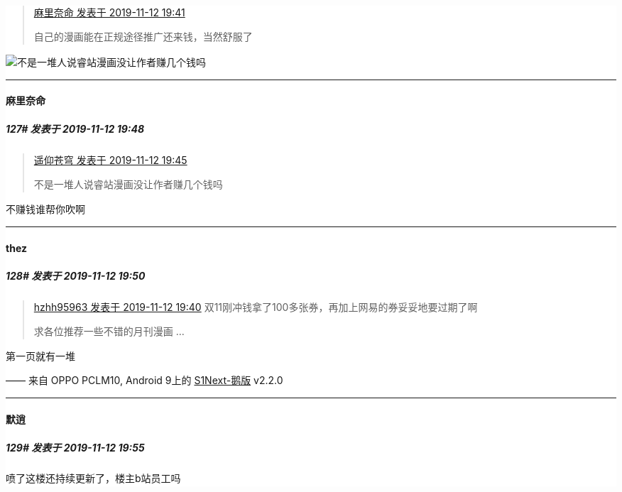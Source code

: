 

<blockquote><a href="httphttps://bbs.saraba1st.com/2b/forum.php?mod=redirect&amp;goto=findpost&amp;pid=45491632&amp;ptid=1861326" target="_blank">麻里奈命 发表于 2019-11-12 19:41</a>

自己的漫画能在正规途径推广还来钱，当然舒服了</blockquote>
<img src="https://static.saraba1st.com/image/smiley/face2017/037.png" referrerpolicy="no-referrer">不是一堆人说睿站漫画没让作者赚几个钱吗







*****

####  麻里奈命  
##### 127#       发表于 2019-11-12 19:48



<blockquote><a href="httphttps://bbs.saraba1st.com/2b/forum.php?mod=redirect&amp;goto=findpost&amp;pid=45491669&amp;ptid=1861326" target="_blank">遥仰苍穹 发表于 2019-11-12 19:45</a>

不是一堆人说睿站漫画没让作者赚几个钱吗</blockquote>
不赚钱谁帮你吹啊







*****

####  thez  
##### 128#       发表于 2019-11-12 19:50



<blockquote><a href="httphttps://bbs.saraba1st.com/2b/forum.php?mod=redirect&amp;goto=findpost&amp;pid=45491621&amp;ptid=1861326" target="_blank">hzhh95963 发表于 2019-11-12 19:40</a>
双11刚冲钱拿了100多张券，再加上网易的券妥妥地要过期了啊


求各位推荐一些不错的月刊漫画 ...</blockquote>
第一页就有一堆

—— 来自 OPPO PCLM10, Android 9上的 [S1Next-鹅版](https://github.com/ykrank/S1-Next/releases) v2.2.0







*****

####  默逍  
##### 129#       发表于 2019-11-12 19:55




喷了这楼还持续更新了，楼主b站员工吗

